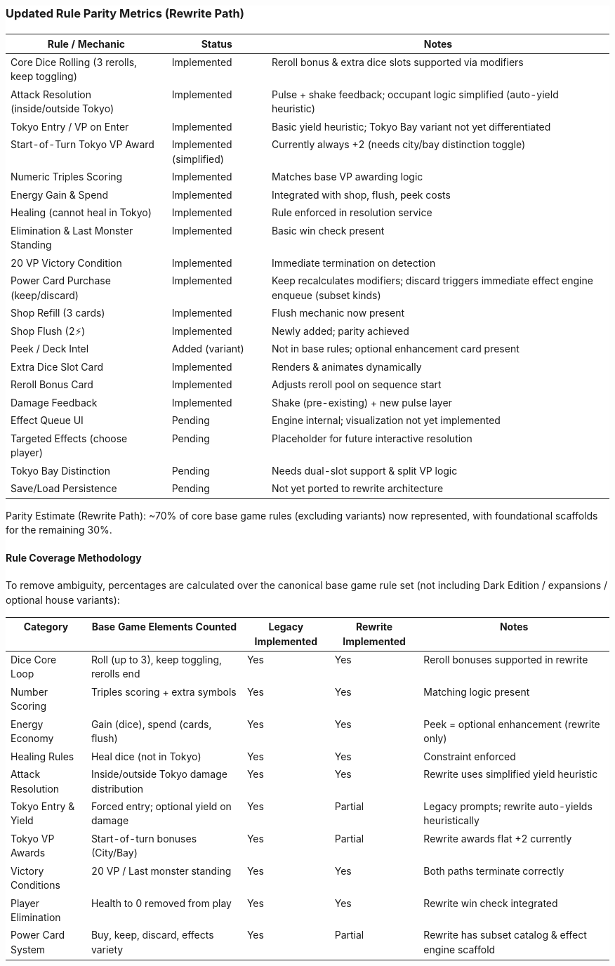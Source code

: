 ### Updated Rule Parity Metrics (Rewrite Path)
| Rule / Mechanic | Status | Notes |
|------------------|--------|-------|
| Core Dice Rolling (3 rerolls, keep toggling) | Implemented | Reroll bonus & extra dice slots supported via modifiers |
| Attack Resolution (inside/outside Tokyo) | Implemented | Pulse + shake feedback; occupant logic simplified (auto-yield heuristic) |
| Tokyo Entry / VP on Enter | Implemented | Basic yield heuristic; Tokyo Bay variant not yet differentiated |
| Start-of-Turn Tokyo VP Award | Implemented (simplified) | Currently always +2 (needs city/bay distinction toggle) |
| Numeric Triples Scoring | Implemented | Matches base VP awarding logic |
| Energy Gain & Spend | Implemented | Integrated with shop, flush, peek costs |
| Healing (cannot heal in Tokyo) | Implemented | Rule enforced in resolution service |
| Elimination & Last Monster Standing | Implemented | Basic win check present |
| 20 VP Victory Condition | Implemented | Immediate termination on detection |
| Power Card Purchase (keep/discard) | Implemented | Keep recalculates modifiers; discard triggers immediate effect engine enqueue (subset kinds) |
| Shop Refill (3 cards) | Implemented | Flush mechanic now present |
| Shop Flush (2⚡) | Implemented | Newly added; parity achieved |
| Peek / Deck Intel | Added (variant) | Not in base rules; optional enhancement card present |
| Extra Dice Slot Card | Implemented | Renders & animates dynamically |
| Reroll Bonus Card | Implemented | Adjusts reroll pool on sequence start |
| Damage Feedback | Implemented | Shake (pre-existing) + new pulse layer |
| Effect Queue UI | Pending | Engine internal; visualization not yet implemented |
| Targeted Effects (choose player) | Pending | Placeholder for future interactive resolution |
| Tokyo Bay Distinction | Pending | Needs dual-slot support & split VP logic |
| Save/Load Persistence | Pending | Not yet ported to rewrite architecture |

Parity Estimate (Rewrite Path): ~70% of core base game rules (excluding variants) now represented, with foundational scaffolds for the remaining 30%.

#### Rule Coverage Methodology
To remove ambiguity, percentages are calculated over the canonical base game rule set (not including Dark Edition / expansions / optional house variants):

| Category | Base Game Elements Counted | Legacy Implemented | Rewrite Implemented | Notes |
|----------|----------------------------|--------------------|---------------------|-------|
| Dice Core Loop | Roll (up to 3), keep toggling, rerolls end | Yes | Yes | Reroll bonuses supported in rewrite |
| Number Scoring | Triples scoring + extra symbols | Yes | Yes | Matching logic present |
| Energy Economy | Gain (dice), spend (cards, flush) | Yes | Yes | Peek = optional enhancement (rewrite only) |
| Healing Rules | Heal dice (not in Tokyo) | Yes | Yes | Constraint enforced |
| Attack Resolution | Inside/outside Tokyo damage distribution | Yes | Yes | Rewrite uses simplified yield heuristic |
| Tokyo Entry & Yield | Forced entry; optional yield on damage | Yes | Partial | Legacy prompts; rewrite auto-yields heuristically |
| Tokyo VP Awards | Start-of-turn bonuses (City/Bay) | Yes | Partial | Rewrite awards flat +2 currently |
| Victory Conditions | 20 VP / Last monster standing | Yes | Yes | Both paths terminate correctly |
| Player Elimination | Health to 0 removed from play | Yes | Yes | Rewrite win check integrated |
| Power Card System | Buy, keep, discard, effects variety | Yes | Partial | Rewrite has subset catalog & effect engine scaffold |